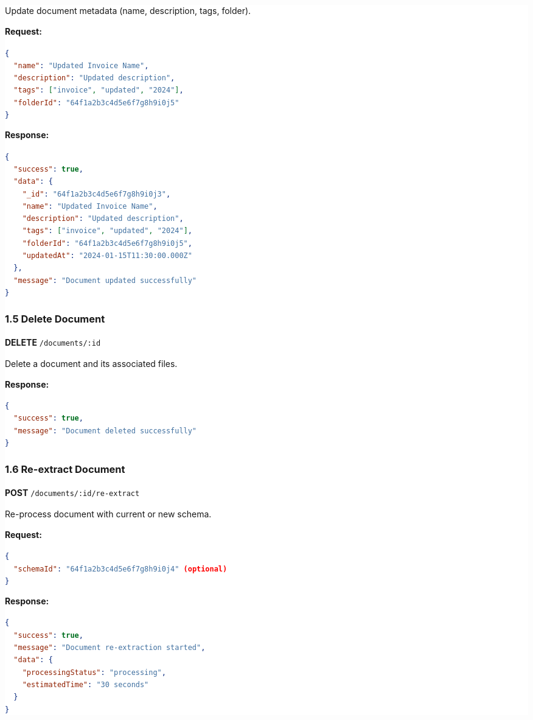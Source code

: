 Update document metadata (name, description, tags, folder).

**Request:**
```json
{
  "name": "Updated Invoice Name",
  "description": "Updated description",
  "tags": ["invoice", "updated", "2024"],
  "folderId": "64f1a2b3c4d5e6f7g8h9i0j5"
}
```

**Response:**
```json
{
  "success": true,
  "data": {
    "_id": "64f1a2b3c4d5e6f7g8h9i0j3",
    "name": "Updated Invoice Name",
    "description": "Updated description",
    "tags": ["invoice", "updated", "2024"],
    "folderId": "64f1a2b3c4d5e6f7g8h9i0j5",
    "updatedAt": "2024-01-15T11:30:00.000Z"
  },
  "message": "Document updated successfully"
}
```

### 1.5 Delete Document
**DELETE** `/documents/:id`

Delete a document and its associated files.

**Response:**
```json
{
  "success": true,
  "message": "Document deleted successfully"
}
```

### 1.6 Re-extract Document
**POST** `/documents/:id/re-extract`

Re-process document with current or new schema.

**Request:**
```json
{
  "schemaId": "64f1a2b3c4d5e6f7g8h9i0j4" (optional)
}
```

**Response:**
```json
{
  "success": true,
  "message": "Document re-extraction started",
  "data": {
    "processingStatus": "processing",
    "estimatedTime": "30 seconds"
  }
}
```

